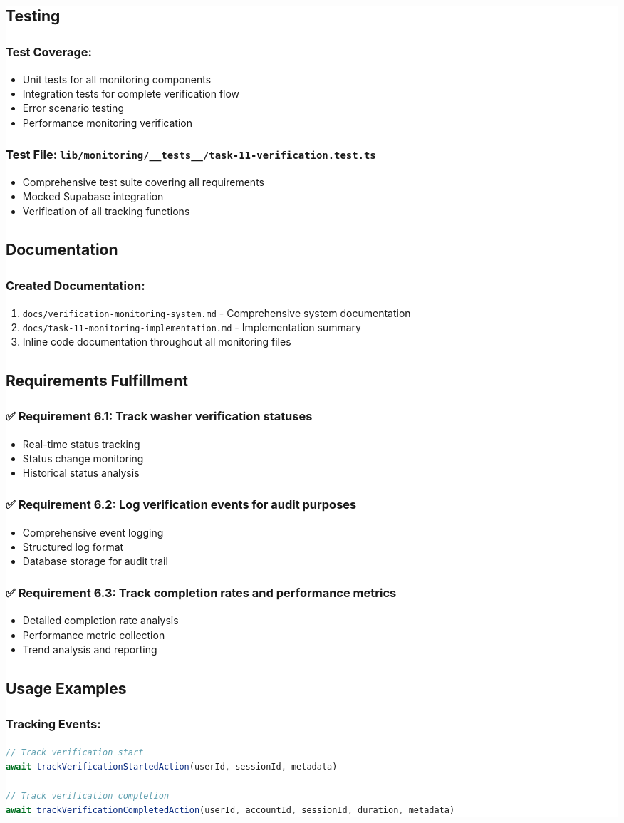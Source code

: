 ## Testing

### Test Coverage:
- Unit tests for all monitoring components
- Integration tests for complete verification flow
- Error scenario testing
- Performance monitoring verification

### Test File: `lib/monitoring/__tests__/task-11-verification.test.ts`
- Comprehensive test suite covering all requirements
- Mocked Supabase integration
- Verification of all tracking functions

## Documentation

### Created Documentation:
1. `docs/verification-monitoring-system.md` - Comprehensive system documentation
2. `docs/task-11-monitoring-implementation.md` - Implementation summary
3. Inline code documentation throughout all monitoring files

## Requirements Fulfillment

### ✅ Requirement 6.1: Track washer verification statuses
- Real-time status tracking
- Status change monitoring
- Historical status analysis

### ✅ Requirement 6.2: Log verification events for audit purposes
- Comprehensive event logging
- Structured log format
- Database storage for audit trail

### ✅ Requirement 6.3: Track completion rates and performance metrics
- Detailed completion rate analysis
- Performance metric collection
- Trend analysis and reporting

## Usage Examples

### Tracking Events:
```typescript
// Track verification start
await trackVerificationStartedAction(userId, sessionId, metadata)

// Track verification completion
await trackVerificationCompletedAction(userId, accountId, sessionId, duration, metadata)
```
